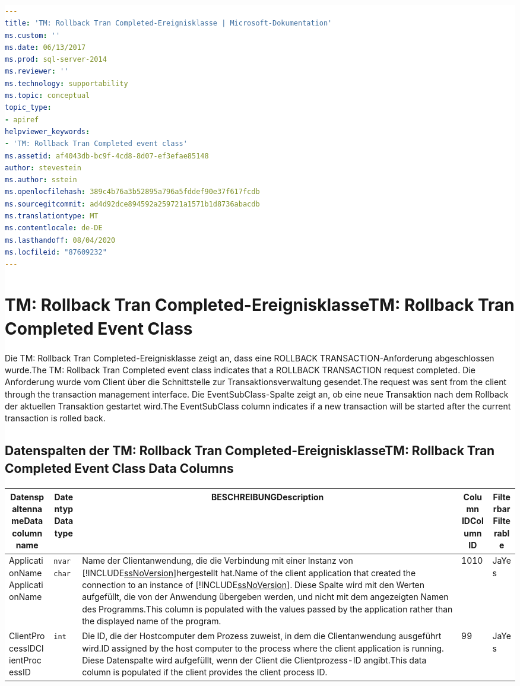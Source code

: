 ```yaml
---
title: 'TM: Rollback Tran Completed-Ereignisklasse | Microsoft-Dokumentation'
ms.custom: ''
ms.date: 06/13/2017
ms.prod: sql-server-2014
ms.reviewer: ''
ms.technology: supportability
ms.topic: conceptual
topic_type:
- apiref
helpviewer_keywords:
- 'TM: Rollback Tran Completed event class'
ms.assetid: af4043db-bc9f-4cd8-8d07-ef3efae85148
author: stevestein
ms.author: sstein
ms.openlocfilehash: 389c4b76a3b52895a796a5fddef90e37f617fcdb
ms.sourcegitcommit: ad4d92dce894592a259721a1571b1d8736abacdb
ms.translationtype: MT
ms.contentlocale: de-DE
ms.lasthandoff: 08/04/2020
ms.locfileid: "87609232"
---
```

# <a name="tm-rollback-tran-completed-event-class"></a><span data-ttu-id="08705-102">TM: Rollback Tran Completed-Ereignisklasse</span><span class="sxs-lookup"><span data-stu-id="08705-102">TM: Rollback Tran Completed Event Class</span></span>
  <span data-ttu-id="08705-103">Die TM: Rollback Tran Completed-Ereignisklasse zeigt an, dass eine ROLLBACK TRANSACTION-Anforderung abgeschlossen wurde.</span><span class="sxs-lookup"><span data-stu-id="08705-103">The TM: Rollback Tran Completed event class indicates that a ROLLBACK TRANSACTION request completed.</span></span> <span data-ttu-id="08705-104">Die Anforderung wurde vom Client über die Schnittstelle zur Transaktionsverwaltung gesendet.</span><span class="sxs-lookup"><span data-stu-id="08705-104">The request was sent from the client through the transaction management interface.</span></span> <span data-ttu-id="08705-105">Die EventSubClass-Spalte zeigt an, ob eine neue Transaktion nach dem Rollback der aktuellen Transaktion gestartet wird.</span><span class="sxs-lookup"><span data-stu-id="08705-105">The EventSubClass column indicates if a new transaction will be started after the current transaction is rolled back.</span></span>  
  
## <a name="tm-rollback-tran-completed-event-class-data-columns"></a><span data-ttu-id="08705-106">Datenspalten der TM: Rollback Tran Completed-Ereignisklasse</span><span class="sxs-lookup"><span data-stu-id="08705-106">TM: Rollback Tran Completed Event Class Data Columns</span></span>  
  
|<span data-ttu-id="08705-107">Datenspaltenname</span><span class="sxs-lookup"><span data-stu-id="08705-107">Data column name</span></span>|<span data-ttu-id="08705-108">Datentyp</span><span class="sxs-lookup"><span data-stu-id="08705-108">Data type</span></span>|<span data-ttu-id="08705-109">BESCHREIBUNG</span><span class="sxs-lookup"><span data-stu-id="08705-109">Description</span></span>|<span data-ttu-id="08705-110">Column ID</span><span class="sxs-lookup"><span data-stu-id="08705-110">Column ID</span></span>|<span data-ttu-id="08705-111">Filterbar</span><span class="sxs-lookup"><span data-stu-id="08705-111">Filterable</span></span>|  
|----------------------|---------------|-----------------|---------------|----------------|  
|<span data-ttu-id="08705-112">ApplicationName</span><span class="sxs-lookup"><span data-stu-id="08705-112">ApplicationName</span></span>|`nvarchar`|<span data-ttu-id="08705-113">Name der Clientanwendung, die die Verbindung mit einer Instanz von [!INCLUDE[ssNoVersion](../../includes/ssnoversion-md.md)]hergestellt hat.</span><span class="sxs-lookup"><span data-stu-id="08705-113">Name of the client application that created the connection to an instance of [!INCLUDE[ssNoVersion](../../includes/ssnoversion-md.md)].</span></span> <span data-ttu-id="08705-114">Diese Spalte wird mit den Werten aufgefüllt, die von der Anwendung übergeben werden, und nicht mit dem angezeigten Namen des Programms.</span><span class="sxs-lookup"><span data-stu-id="08705-114">This column is populated with the values passed by the application rather than the displayed name of the program.</span></span>|<span data-ttu-id="08705-115">10</span><span class="sxs-lookup"><span data-stu-id="08705-115">10</span></span>|<span data-ttu-id="08705-116">Ja</span><span class="sxs-lookup"><span data-stu-id="08705-116">Yes</span></span>|  
|<span data-ttu-id="08705-117">ClientProcessID</span><span class="sxs-lookup"><span data-stu-id="08705-117">ClientProcessID</span></span>|`int`|<span data-ttu-id="08705-118">Die ID, die der Hostcomputer dem Prozess zuweist, in dem die Clientanwendung ausgeführt wird.</span><span class="sxs-lookup"><span data-stu-id="08705-118">ID assigned by the host computer to the process where the client application is running.</span></span> <span data-ttu-id="08705-119">Diese Datenspalte wird aufgefüllt, wenn der Client die Clientprozess-ID angibt.</span><span class="sxs-lookup"><span data-stu-id="08705-119">This data column is populated if the client provides the client process ID.</span></span>|<span data-ttu-id="08705-120">9</span><span class="sxs-lookup"><span data-stu-id="08705-120">9</span></span>|<span data-ttu-id="08705-121">Ja</span><span class="sxs-lookup"><span data-stu-id="08705-121">Yes</span></span>|  